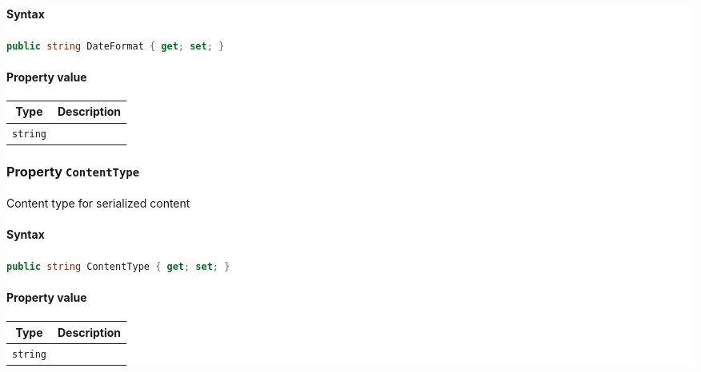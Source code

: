 #### Syntax
```csharp
public string DateFormat { get; set; }
```
#### Property value
Type | Description
--- | ---
`string` | 



### Property `ContentType`

Content type for serialized content

#### Syntax
```csharp
public string ContentType { get; set; }
```
#### Property value
Type | Description
--- | ---
`string` | 


